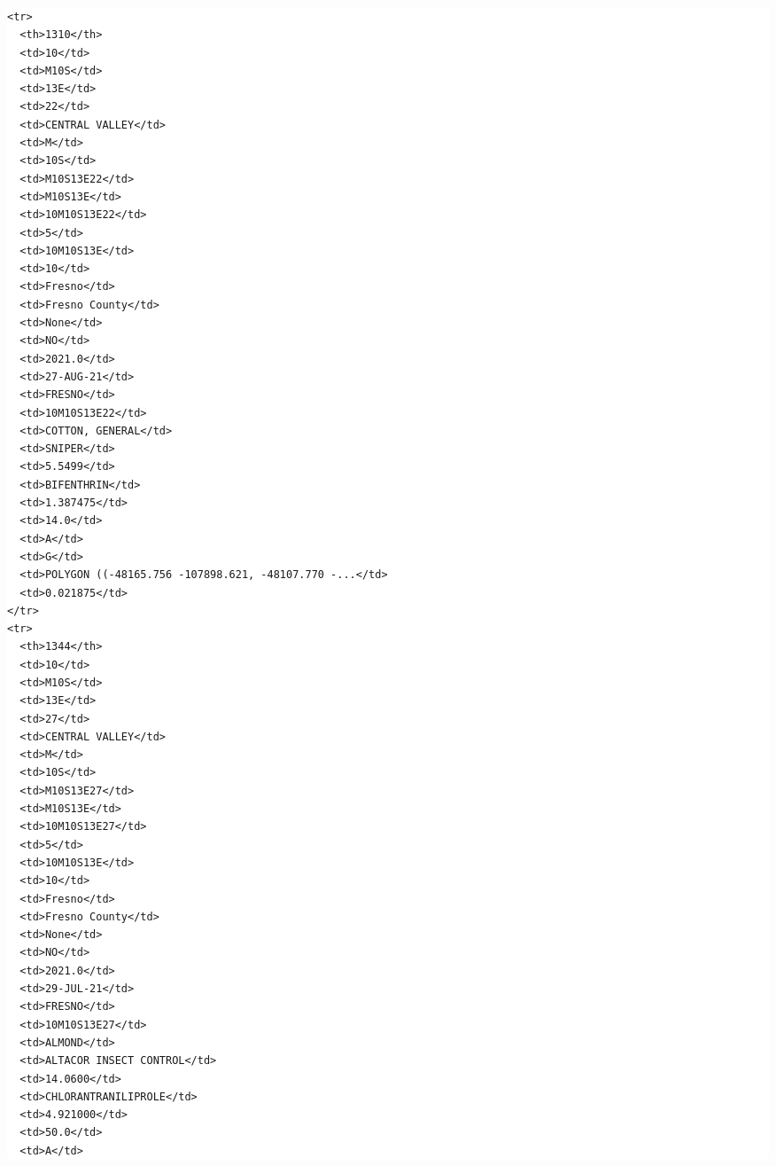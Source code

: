     <tr>
      <th>1310</th>
      <td>10</td>
      <td>M10S</td>
      <td>13E</td>
      <td>22</td>
      <td>CENTRAL VALLEY</td>
      <td>M</td>
      <td>10S</td>
      <td>M10S13E22</td>
      <td>M10S13E</td>
      <td>10M10S13E22</td>
      <td>5</td>
      <td>10M10S13E</td>
      <td>10</td>
      <td>Fresno</td>
      <td>Fresno County</td>
      <td>None</td>
      <td>NO</td>
      <td>2021.0</td>
      <td>27-AUG-21</td>
      <td>FRESNO</td>
      <td>10M10S13E22</td>
      <td>COTTON, GENERAL</td>
      <td>SNIPER</td>
      <td>5.5499</td>
      <td>BIFENTHRIN</td>
      <td>1.387475</td>
      <td>14.0</td>
      <td>A</td>
      <td>G</td>
      <td>POLYGON ((-48165.756 -107898.621, -48107.770 -...</td>
      <td>0.021875</td>
    </tr>
    <tr>
      <th>1344</th>
      <td>10</td>
      <td>M10S</td>
      <td>13E</td>
      <td>27</td>
      <td>CENTRAL VALLEY</td>
      <td>M</td>
      <td>10S</td>
      <td>M10S13E27</td>
      <td>M10S13E</td>
      <td>10M10S13E27</td>
      <td>5</td>
      <td>10M10S13E</td>
      <td>10</td>
      <td>Fresno</td>
      <td>Fresno County</td>
      <td>None</td>
      <td>NO</td>
      <td>2021.0</td>
      <td>29-JUL-21</td>
      <td>FRESNO</td>
      <td>10M10S13E27</td>
      <td>ALMOND</td>
      <td>ALTACOR INSECT CONTROL</td>
      <td>14.0600</td>
      <td>CHLORANTRANILIPROLE</td>
      <td>4.921000</td>
      <td>50.0</td>
      <td>A</td>